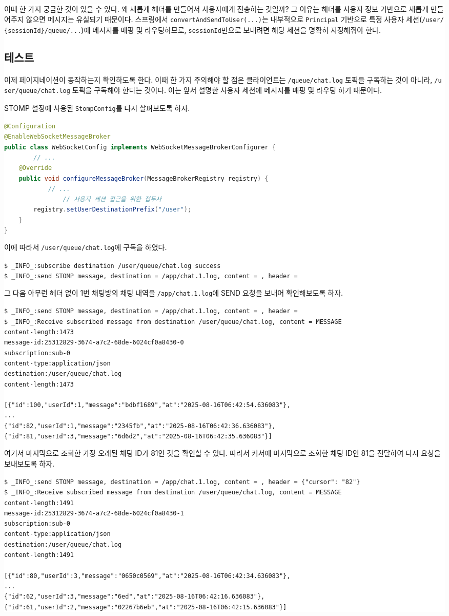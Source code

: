 이때 한 가지 궁금한 것이 있을 수 있다. 왜 새롭게 헤더를 만들어서 사용자에게 전송하는 것일까? 그 이유는 헤더를 사용자 정보 기반으로 새롭게 만들어주지 않으면 메시지는 유실되기 때문이다. 스프링에서 `convertAndSendToUser(...)`는 내부적으로 `Principal` 기반으로 특정 사용자 세션(`/user/{sessionId}/queue/...`)에 메시지를 매핑 및 라우팅하므로, `sessionId`만으로 보내려면 해당 세션을 명확히 지정해줘야 한다.

## 테스트

이제 페이지네이션이 동작하는지 확인하도록 한다. 이때 한 가지 주의해야 할 점은 클라이언트는 `/queue/chat.log` 토픽을 구독하는 것이 아니라, `/user/queue/chat.log` 토픽을 구독해야 한다는 것이다. 이는 앞서 설명한 사용자 세션에 메시지를 매핑 및 라우팅 하기 때문이다. 

STOMP 설정에 사용된 `StompConfig`를 다시 살펴보도록 하자.

```java
@Configuration
@EnableWebSocketMessageBroker
public class WebSocketConfig implements WebSocketMessageBrokerConfigurer {
		// ...
    @Override
    public void configureMessageBroker(MessageBrokerRegistry registry) {
		    // ...
				// 사용자 세션 접근을 위한 접두사
        registry.setUserDestinationPrefix("/user");
    }
}
```

이에 따라서 `/user/queue/chat.log`에 구독을 하였다.

```
$ _INFO_:subscribe destination /user/queue/chat.log success
$ _INFO_:send STOMP message, destination = /app/chat.1.log, content = , header = 
```

그 다음 아무런 헤더 없이 1번 채팅방의 채팅 내역을 `/app/chat.1.log`에 SEND 요청을 보내어 확인해보도록 하자. 

```
$ _INFO_:send STOMP message, destination = /app/chat.1.log, content = , header = 
$ _INFO_:Receive subscribed message from destination /user/queue/chat.log, content = MESSAGE
content-length:1473
message-id:25312829-3674-a7c2-68de-6024cf0a8430-0
subscription:sub-0
content-type:application/json
destination:/user/queue/chat.log
content-length:1473

[{"id":100,"userId":1,"message":"bdbf1689","at":"2025-08-16T06:42:54.636083"},
...
{"id":82,"userId":1,"message":"2345fb","at":"2025-08-16T06:42:36.636083"},
{"id":81,"userId":3,"message":"6d6d2","at":"2025-08-16T06:42:35.636083"}]
```

여기서 마지막으로 조회한 가장 오래된 채팅 ID가 81인 것을 확인할 수 있다. 따라서 커서에 마지막으로 조회한 채팅 ID인 81을 전달하여 다시 요청을 보내보도록 하자.

```
$ _INFO_:send STOMP message, destination = /app/chat.1.log, content = , header = {"cursor": "82"}
$ _INFO_:Receive subscribed message from destination /user/queue/chat.log, content = MESSAGE
content-length:1491
message-id:25312829-3674-a7c2-68de-6024cf0a8430-1
subscription:sub-0
content-type:application/json
destination:/user/queue/chat.log
content-length:1491

[{"id":80,"userId":3,"message":"0650c0569","at":"2025-08-16T06:42:34.636083"},
...
{"id":62,"userId":3,"message":"6ed","at":"2025-08-16T06:42:16.636083"},
{"id":61,"userId":2,"message":"02267b6eb","at":"2025-08-16T06:42:15.636083"}]
```
